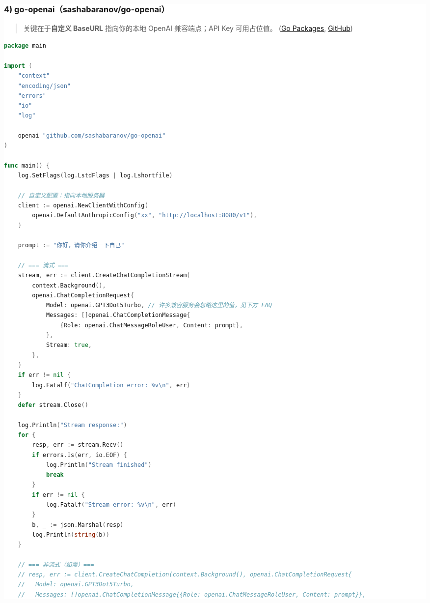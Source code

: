 ### 4) go-openai（sashabaranov/go-openai）

> 关键在于**自定义 BaseURL** 指向你的本地 OpenAI 兼容端点；API Key 可用占位值。 ([Go Packages](https://pkg.go.dev/github.com/sashabaranov/go-openai?utm_source=chatgpt.com), [GitHub](https://github.com/sashabaranov/go-openai?utm_source=chatgpt.com))

```go
package main

import (
	"context"
	"encoding/json"
	"errors"
	"io"
	"log"

	openai "github.com/sashabaranov/go-openai"
)

func main() {
	log.SetFlags(log.LstdFlags | log.Lshortfile)

	// 自定义配置：指向本地服务器
	client := openai.NewClientWithConfig(
		openai.DefaultAnthropicConfig("xx", "http://localhost:8080/v1"),
	)

	prompt := "你好，请你介绍一下自己"

	// === 流式 ===
	stream, err := client.CreateChatCompletionStream(
		context.Background(),
		openai.ChatCompletionRequest{
			Model: openai.GPT3Dot5Turbo, // 许多兼容服务会忽略这里的值，见下方 FAQ
			Messages: []openai.ChatCompletionMessage{
				{Role: openai.ChatMessageRoleUser, Content: prompt},
			},
			Stream: true,
		},
	)
	if err != nil {
		log.Fatalf("ChatCompletion error: %v\n", err)
	}
	defer stream.Close()

	log.Println("Stream response:")
	for {
		resp, err := stream.Recv()
		if errors.Is(err, io.EOF) {
			log.Println("Stream finished")
			break
		}
		if err != nil {
			log.Fatalf("Stream error: %v\n", err)
		}
		b, _ := json.Marshal(resp)
		log.Println(string(b))
	}

	// === 非流式（如需）===
	// resp, err := client.CreateChatCompletion(context.Background(), openai.ChatCompletionRequest{
	//   Model: openai.GPT3Dot5Turbo,
	//   Messages: []openai.ChatCompletionMessage{{Role: openai.ChatMessageRoleUser, Content: prompt}},
```